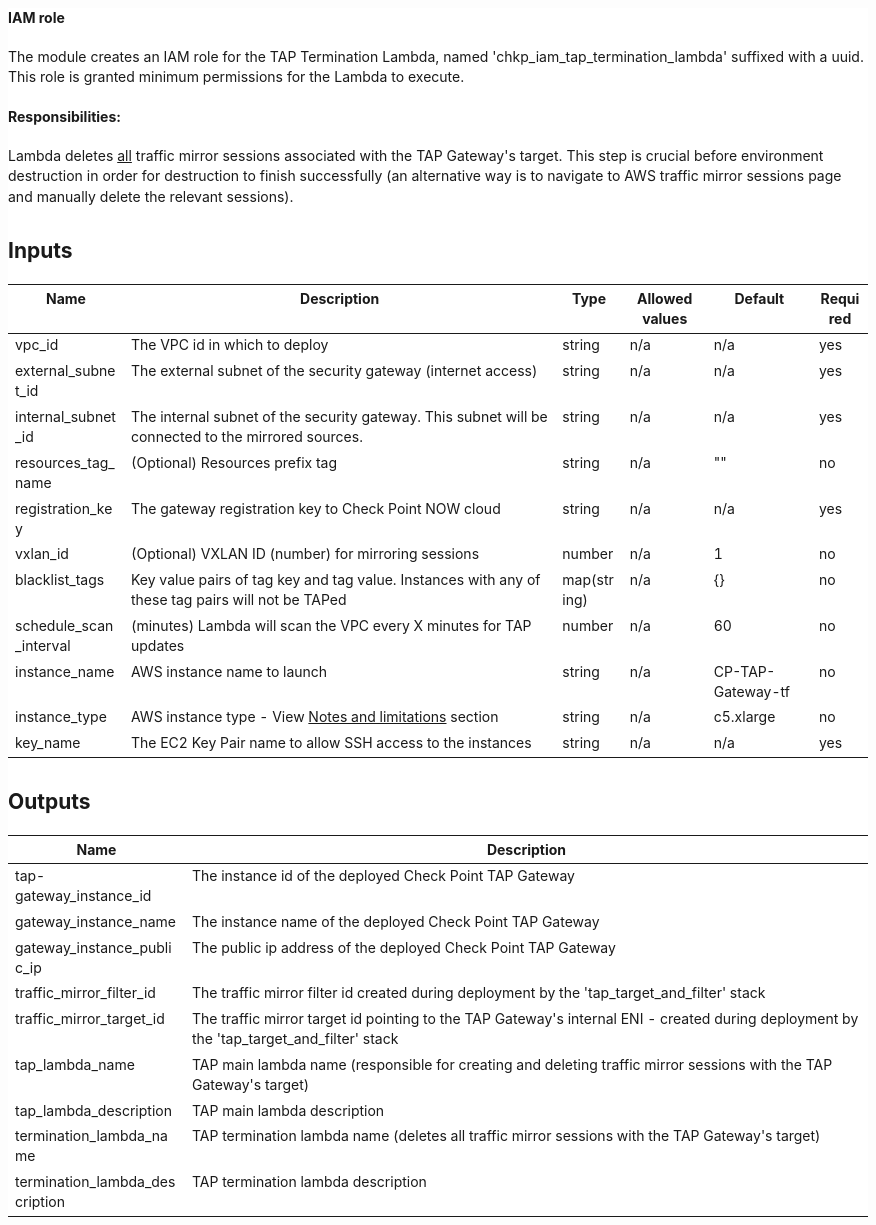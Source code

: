#### IAM role
The module creates an IAM role for the TAP Termination Lambda, named 'chkp_iam_tap_termination_lambda' suffixed with a uuid.
This role is granted minimum permissions for the Lambda to execute.
 
#### Responsibilities:
 
Lambda deletes <u>all</u> traffic mirror sessions associated with the TAP Gateway's target.
This step is crucial before environment destruction in order for destruction to finish successfully
(an alternative way is to navigate to AWS traffic mirror sessions page and manually 
delete the relevant sessions).



## Inputs
| Name                   | Description                                                                                         | Type        | Allowed values | Default           | Required |
|------------------------|-----------------------------------------------------------------------------------------------------|-------------|----------------|-------------------|----------|
| vpc_id                 | The VPC id in which to deploy                                                                       | string      | n/a            | n/a               | yes      |
| external_subnet_id     | The external subnet of the security gateway (internet access)                                       | string      | n/a            | n/a               | yes      |
| internal_subnet_id     | The internal subnet of the security gateway. This subnet will be connected to the mirrored sources. | string      | n/a            | n/a               | yes      |
| resources_tag_name     | (Optional) Resources prefix tag                                                                     | string      | n/a            | ""                | no       |
| registration_key       | The gateway registration key to Check Point NOW cloud                                               | string      | n/a            | n/a               | yes      |
| vxlan_id               | (Optional) VXLAN ID (number) for mirroring sessions                                                 | number      | n/a            | 1                 | no       |
| blacklist_tags         | Key value pairs of tag key and tag value. Instances with any of these tag pairs will not be TAPed   | map(string) | n/a            | {}                | no       |
| schedule_scan_interval | (minutes) Lambda will scan the VPC every X minutes for TAP updates                                  | number      | n/a            | 60                | no       |
| instance_name          | AWS instance name to launch                                                                         | string      | n/a            | CP-TAP-Gateway-tf | no       |
| instance_type          | AWS instance type - View [Notes and limitations](#Notes-and-limitations) section                    | string      | n/a            | c5.xlarge         | no       |
| key_name               | The EC2 Key Pair name to allow SSH access to the instances                                          | string      | n/a            | n/a               | yes      |


## Outputs
| Name                           | Description                                                                                                                              |
|--------------------------------|------------------------------------------------------------------------------------------------------------------------------------------|
| tap-gateway_instance_id        | The instance id of the deployed Check Point TAP Gateway                                                                                  |
| gateway_instance_name          | The instance name of the deployed Check Point TAP Gateway                                                                                |
| gateway_instance_public_ip     | The public ip address of the deployed Check Point TAP Gateway                                                                            |
| traffic_mirror_filter_id       | The traffic mirror filter id created during deployment by the 'tap_target_and_filter' stack                                              |
| traffic_mirror_target_id       | The traffic mirror target id pointing to the TAP Gateway's internal ENI - created during deployment by the 'tap_target_and_filter' stack |
| tap_lambda_name                | TAP main lambda name (responsible for creating and deleting traffic mirror sessions with the TAP Gateway's target)                       |
| tap_lambda_description         | TAP main lambda description                                                                                                              |
| termination_lambda_name        | TAP termination lambda name (deletes all traffic mirror sessions with the TAP Gateway's target)                                          |
| termination_lambda_description | TAP termination lambda description                                                                                                       |

